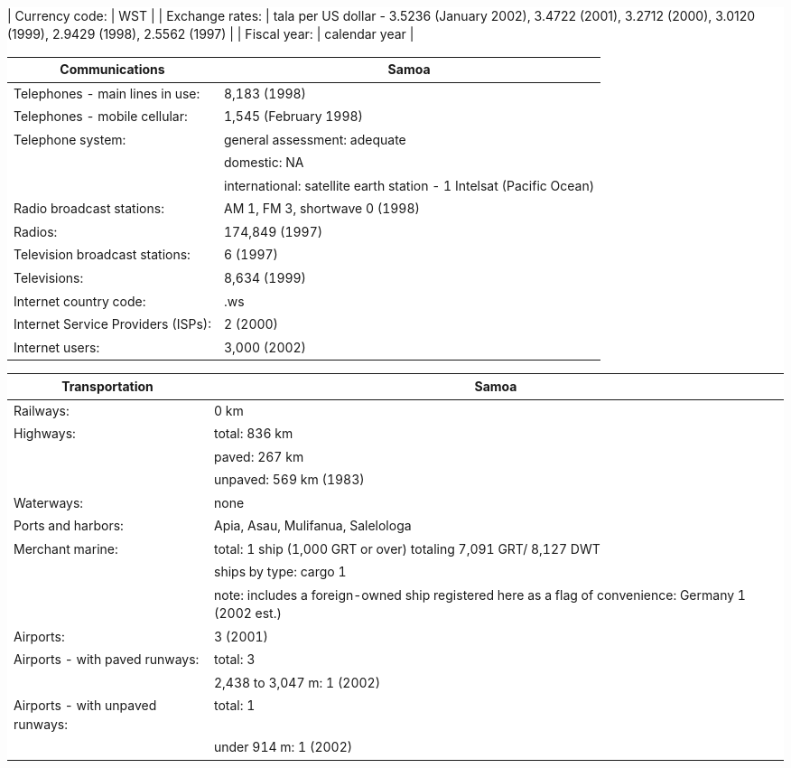 | Currency code: | WST |
| Exchange rates: | tala per US dollar - 3.5236 (January 2002), 3.4722 (2001), 3.2712 (2000), 3.0120 (1999), 2.9429 (1998), 2.5562 (1997) |
| Fiscal year: | calendar year |

| Communications | Samoa |
| --- | --- |
| Telephones - main lines in use: | 8,183 (1998) |
| Telephones - mobile cellular: | 1,545 (February 1998) |
| Telephone system: | general assessment: adequate |
| | domestic: NA |
| | international: satellite earth station - 1 Intelsat (Pacific Ocean) |
| Radio broadcast stations: | AM 1, FM 3, shortwave 0 (1998) |
| Radios: | 174,849 (1997) |
| Television broadcast stations: | 6 (1997) |
| Televisions: | 8,634 (1999) |
| Internet country code: | .ws |
| Internet Service Providers (ISPs): | 2 (2000) |
| Internet users: | 3,000 (2002) |

| Transportation | Samoa |
| --- | --- |
| Railways: | 0 km |
| Highways: | total: 836 km |
| | paved: 267 km |
| | unpaved: 569 km (1983) |
| Waterways: | none |
| Ports and harbors: | Apia, Asau, Mulifanua, Salelologa |
| Merchant marine: | total: 1 ship (1,000 GRT or over) totaling 7,091 GRT/ 8,127 DWT |
| | ships by type: cargo 1 |
| | note: includes a foreign-owned ship registered here as a flag of convenience: Germany 1 (2002 est.) |
| Airports: | 3 (2001) |
| Airports - with paved runways: | total: 3 |
| | 2,438 to 3,047 m: 1 (2002) |
| Airports - with unpaved runways: | total: 1 |
| | under 914 m: 1 (2002) |
